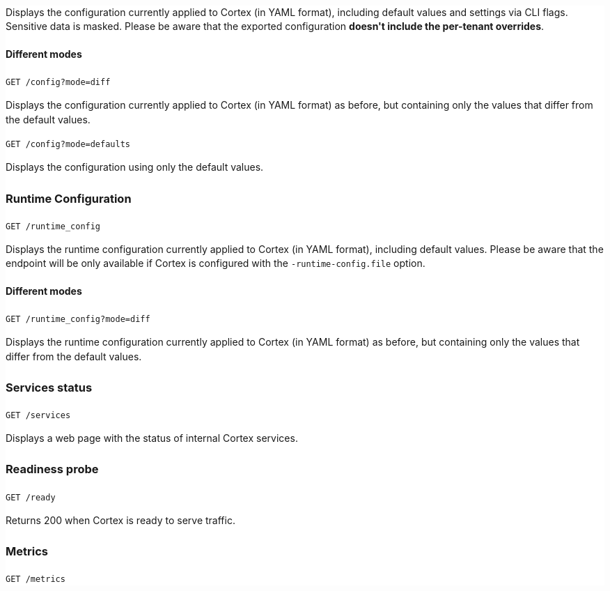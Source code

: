 Displays the configuration currently applied to Cortex (in YAML format), including default values and settings via CLI flags. Sensitive data is masked. Please be aware that the exported configuration **doesn't include the per-tenant overrides**.

#### Different modes

```
GET /config?mode=diff
```

Displays the configuration currently applied to Cortex (in YAML format) as before, but containing only the values that differ from the default values.

```
GET /config?mode=defaults
```

Displays the configuration using only the default values.

### Runtime Configuration

```
GET /runtime_config
```

Displays the runtime configuration currently applied to Cortex (in YAML format), including default values. Please be aware that the endpoint will be only available if Cortex is configured with the `-runtime-config.file` option.

#### Different modes

```
GET /runtime_config?mode=diff
```

Displays the runtime configuration currently applied to Cortex (in YAML format) as before, but containing only the values that differ from the default values.

### Services status

```
GET /services
```

Displays a web page with the status of internal Cortex services.

### Readiness probe

```
GET /ready
```

Returns 200 when Cortex is ready to serve traffic.

### Metrics

```
GET /metrics
```
